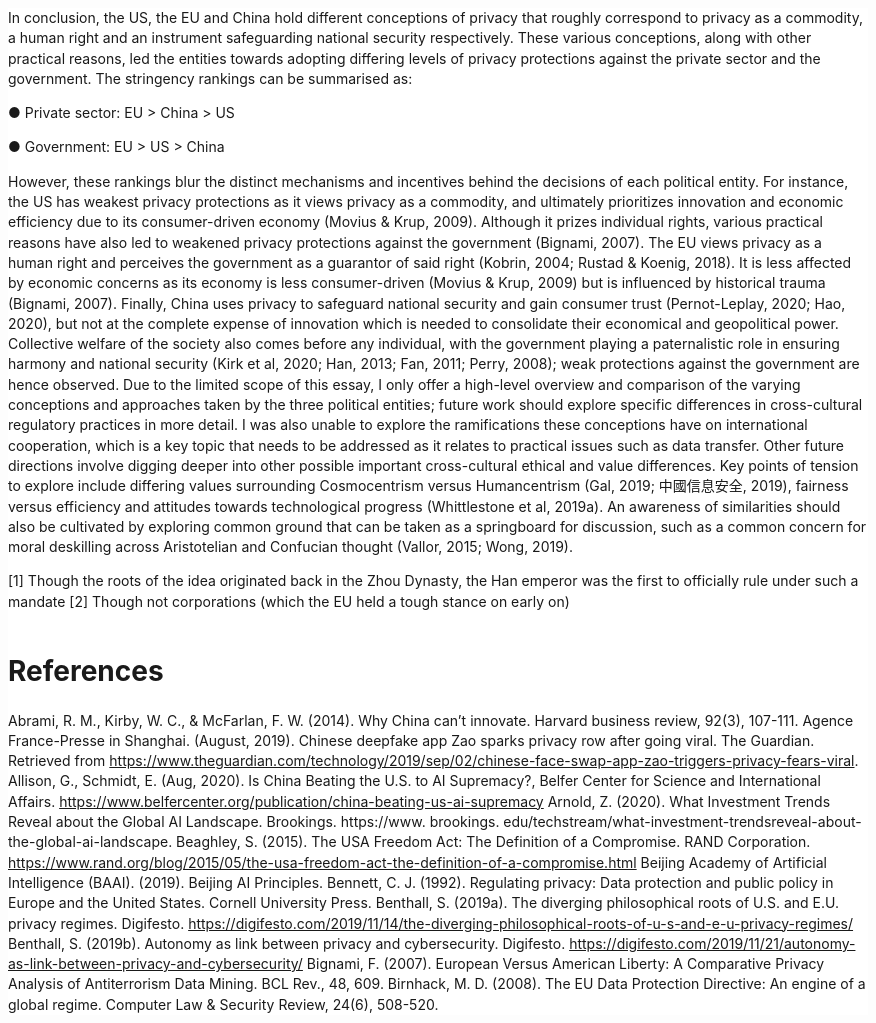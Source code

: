 In conclusion, the US, the EU and China hold different conceptions of privacy that roughly correspond to privacy as a commodity, a human right and an instrument safeguarding national security respectively. These various conceptions, along with other practical reasons, led the entities towards adopting differing levels of privacy protections against the private sector and the government. The stringency rankings can be summarised as:

● Private sector: EU > China > US

● Government: EU > US > China

However, these rankings blur the distinct mechanisms and incentives behind the decisions of each political entity. For instance, the US has weakest privacy protections as it views privacy as a commodity, and ultimately prioritizes innovation and economic efficiency due to its consumer-driven economy (Movius & Krup, 2009). Although it prizes individual rights, various practical reasons have also led to weakened privacy protections against the government (Bignami, 2007). The EU views privacy as a human right and perceives the government as a guarantor of said right (Kobrin, 2004; Rustad & Koenig, 2018). It is less affected by economic concerns as its economy is less consumer-driven (Movius & Krup, 2009) but is influenced by historical trauma (Bignami, 2007). Finally, China uses privacy to safeguard national security and gain consumer trust (Pernot-Leplay, 2020; Hao, 2020), but not at the complete expense of innovation which is needed to consolidate their economical and geopolitical power. Collective welfare of the society also comes before any individual, with the government playing a paternalistic role in ensuring harmony and national security (Kirk et al, 2020; Han, 2013; Fan, 2011; Perry, 2008); weak protections against the government are hence observed.
Due to the limited scope of this essay, I only offer a high-level overview and comparison of the varying conceptions and approaches taken by the three political entities; future work should explore specific differences in cross-cultural regulatory practices in more detail. I was also unable to explore the ramifications these conceptions have on international cooperation, which is a key topic that needs to be addressed as it relates to practical issues such as data transfer. Other future directions involve digging deeper into other possible important cross-cultural ethical and value differences. Key points of tension to explore include differing values surrounding Cosmocentrism versus Humancentrism (Gal, 2019; 中國信息安全, 2019), fairness versus efficiency and attitudes towards technological progress (Whittlestone et al, 2019a). An awareness of similarities should also be cultivated by exploring common ground that can be taken as a springboard for discussion, such as a common concern for moral deskilling across Aristotelian and Confucian thought (Vallor, 2015; Wong, 2019).

[1] Though the roots of the idea originated back in the Zhou Dynasty, the Han emperor was the first to officially rule under such a mandate
[2] Though not corporations (which the EU held a tough stance on early on)

# **References**

Abrami, R. M., Kirby, W. C., & McFarlan, F. W. (2014). Why China can’t innovate. Harvard business review, 92(3), 107-111.
Agence France-Presse in Shanghai. (August, 2019). Chinese deepfake app Zao sparks privacy row after going viral. The Guardian. Retrieved from https://www.theguardian.com/technology/2019/sep/02/chinese-face-swap-app-zao-triggers-privacy-fears-viral.
Allison, G., Schmidt, E. (Aug, 2020). Is China Beating the U.S. to AI Supremacy?, Belfer Center for Science and International Affairs. https://www.belfercenter.org/publication/china-beating-us-ai-supremacy
Arnold, Z. (2020). What Investment Trends Reveal about the Global AI Landscape. Brookings. https://www. brookings. edu/techstream/what-investment-trendsreveal-about-the-global-ai-landscape.
Beaghley, S. (2015). The USA Freedom Act: The Definition of a Compromise. RAND Corporation. https://www.rand.org/blog/2015/05/the-usa-freedom-act-the-definition-of-a-compromise.html
Beijing Academy of Artificial Intelligence (BAAI). (2019). Beijing AI Principles.
Bennett, C. J. (1992). Regulating privacy: Data protection and public policy in Europe and the United States. Cornell University Press.
Benthall, S. (2019a). The diverging philosophical roots of U.S. and E.U. privacy regimes. Digifesto.
https://digifesto.com/2019/11/14/the-diverging-philosophical-roots-of-u-s-and-e-u-privacy-regimes/
Benthall, S. (2019b). Autonomy as link between privacy and cybersecurity. Digifesto.
https://digifesto.com/2019/11/21/autonomy-as-link-between-privacy-and-cybersecurity/
Bignami, F. (2007). European Versus American Liberty: A Comparative Privacy Analysis of Antiterrorism Data Mining. BCL Rev., 48, 609.
Birnhack, M. D. (2008). The EU Data Protection Directive: An engine of a global regime. Computer Law & Security Review, 24(6), 508-520.